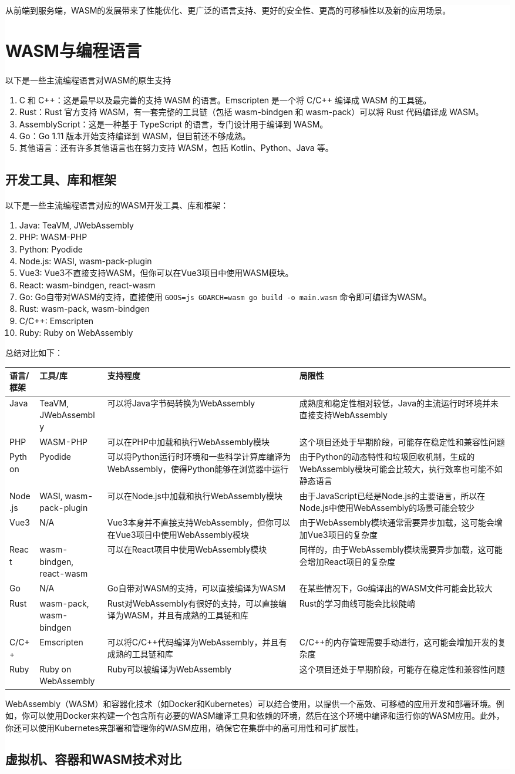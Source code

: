 从前端到服务端，WASM的发展带来了性能优化、更广泛的语言支持、更好的安全性、更高的可移植性以及新的应用场景。

# WASM与编程语言

以下是一些主流编程语言对WASM的原生支持

1. C 和 C++：这是最早以及最完善的支持 WASM 的语言。Emscripten 是一个将 C/C++ 编译成 WASM 的工具链。
2. Rust：Rust 官方支持 WASM，有一套完整的工具链（包括 wasm-bindgen 和 wasm-pack）可以将 Rust 代码编译成 WASM。
3. AssemblyScript：这是一种基于 TypeScript 的语言，专门设计用于编译到 WASM。
4. Go：Go 1.11 版本开始支持编译到 WASM，但目前还不够成熟。
5. 其他语言：还有许多其他语言也在努力支持 WASM，包括 Kotlin、Python、Java 等。

## 开发工具、库和框架

以下是一些主流编程语言对应的WASM开发工具、库和框架：

1. Java: TeaVM, JWebAssembly
2. PHP: WASM-PHP
3. Python: Pyodide
4. Node.js: WASI, wasm-pack-plugin
5. Vue3: Vue3不直接支持WASM，但你可以在Vue3项目中使用WASM模块。
6. React: wasm-bindgen, react-wasm
7. Go: Go自带对WASM的支持，直接使用 `GOOS=js GOARCH=wasm go build -o main.wasm` 命令即可编译为WASM。
8. Rust: wasm-pack, wasm-bindgen
9. C/C++: Emscripten
10. Ruby: Ruby on WebAssembly

总结对比如下：

| 语言/框架 | 工具/库 | 支持程度 | 局限性 |
|:----|:----|:----|:----|
| Java | TeaVM, JWebAssembly | 可以将Java字节码转换为WebAssembly | 成熟度和稳定性相对较低，Java的主流运行时环境并未直接支持WebAssembly |
| PHP | WASM-PHP | 可以在PHP中加载和执行WebAssembly模块 | 这个项目还处于早期阶段，可能存在稳定性和兼容性问题 |
| Python | Pyodide | 可以将Python运行时环境和一些科学计算库编译为WebAssembly，使得Python能够在浏览器中运行 | 由于Python的动态特性和垃圾回收机制，生成的WebAssembly模块可能会比较大，执行效率也可能不如静态语言 |
| Node.js | WASI, wasm-pack-plugin | 可以在Node.js中加载和执行WebAssembly模块 | 由于JavaScript已经是Node.js的主要语言，所以在Node.js中使用WebAssembly的场景可能会较少 |
| Vue3 | N/A | Vue3本身并不直接支持WebAssembly，但你可以在Vue3项目中使用WebAssembly模块 | 由于WebAssembly模块通常需要异步加载，这可能会增加Vue3项目的复杂度 |
| React | wasm-bindgen, react-wasm | 可以在React项目中使用WebAssembly模块 | 同样的，由于WebAssembly模块需要异步加载，这可能会增加React项目的复杂度 |
| Go | N/A | Go自带对WASM的支持，可以直接编译为WASM | 在某些情况下，Go编译出的WASM文件可能会比较大 |
| Rust | wasm-pack, wasm-bindgen | Rust对WebAssembly有很好的支持，可以直接编译为WASM，并且有成熟的工具链和库 | Rust的学习曲线可能会比较陡峭 |
| C/C++ | Emscripten | 可以将C/C++代码编译为WebAssembly，并且有成熟的工具链和库 | C/C++的内存管理需要手动进行，这可能会增加开发的复杂度 |
| Ruby | Ruby on WebAssembly | Ruby可以被编译为WebAssembly | 这个项目还处于早期阶段，可能存在稳定性和兼容性问题 |

WebAssembly（WASM）和容器化技术（如Docker和Kubernetes）可以结合使用，以提供一个高效、可移植的应用开发和部署环境。例如，你可以使用Docker来构建一个包含所有必要的WASM编译工具和依赖的环境，然后在这个环境中编译和运行你的WASM应用。此外，你还可以使用Kubernetes来部署和管理你的WASM应用，确保它在集群中的高可用性和可扩展性。

## **虚拟机、容器和WASM技术对比**
